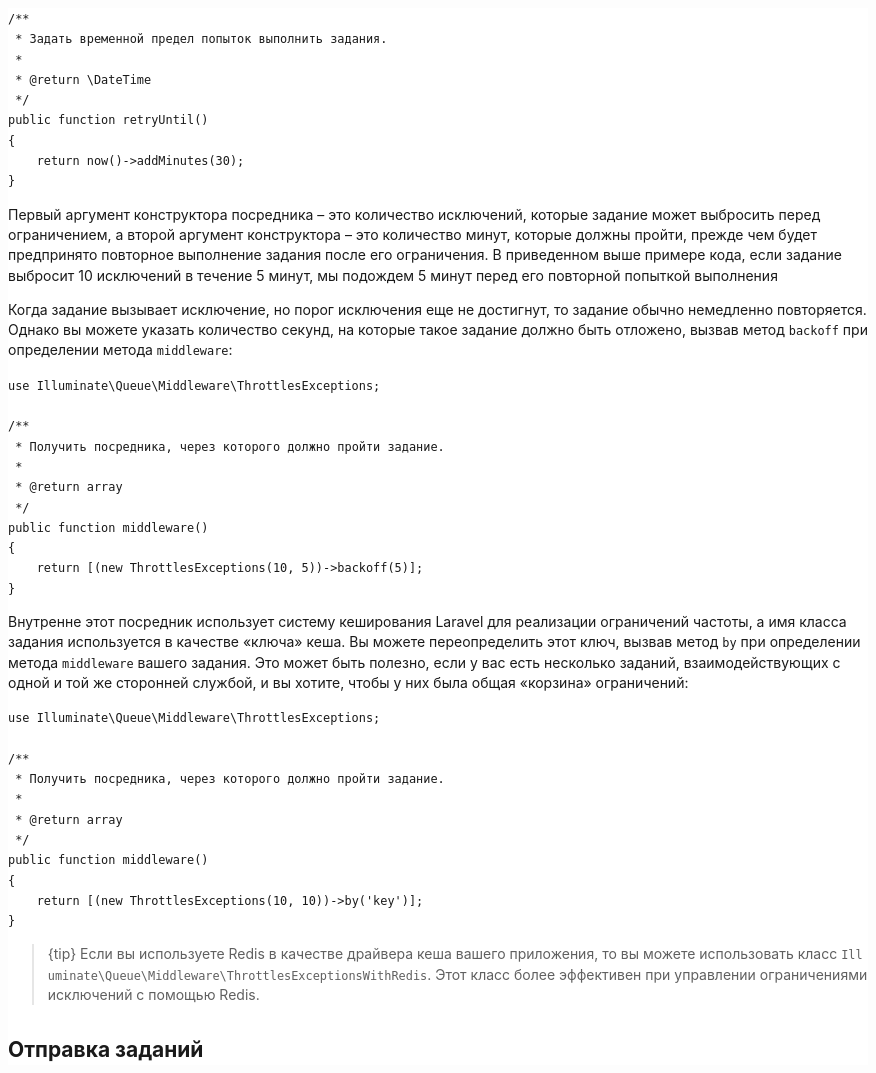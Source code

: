     /**
     * Задать временной предел попыток выполнить задания.
     *
     * @return \DateTime
     */
    public function retryUntil()
    {
        return now()->addMinutes(30);
    }

Первый аргумент конструктора посредника – это количество исключений, которые задание может выбросить перед ограничением, а второй аргумент конструктора – это количество минут, которые должны пройти, прежде чем будет предпринято повторное выполнение задания после его ограничения. В приведенном выше примере кода, если задание выбросит 10 исключений в течение 5 минут, мы подождем 5 минут перед его повторной попыткой выполнения

Когда задание вызывает исключение, но порог исключения еще не достигнут, то задание обычно немедленно повторяется. Однако вы можете указать количество секунд, на которые такое задание должно быть отложено, вызвав метод `backoff` при определении метода `middleware`:

    use Illuminate\Queue\Middleware\ThrottlesExceptions;

    /**
     * Получить посредника, через которого должно пройти задание.
     *
     * @return array
     */
    public function middleware()
    {
        return [(new ThrottlesExceptions(10, 5))->backoff(5)];
    }

Внутренне этот посредник использует систему кеширования Laravel для реализации ограничений частоты, а имя класса задания используется в качестве «ключа» кеша. Вы можете переопределить этот ключ, вызвав метод `by` при определении метода `middleware` вашего задания. Это может быть полезно, если у вас есть несколько заданий, взаимодействующих с одной и той же сторонней службой, и вы хотите, чтобы у них была общая «корзина» ограничений:

    use Illuminate\Queue\Middleware\ThrottlesExceptions;

    /**
     * Получить посредника, через которого должно пройти задание.
     *
     * @return array
     */
    public function middleware()
    {
        return [(new ThrottlesExceptions(10, 10))->by('key')];
    }

> {tip} Если вы используете Redis в качестве драйвера кеша вашего приложения, то вы можете использовать класс `Illuminate\Queue\Middleware\ThrottlesExceptionsWithRedis`. Этот класс более эффективен при управлении ограничениями исключений с помощью Redis.

<a name="dispatching-jobs"></a>
## Отправка заданий
